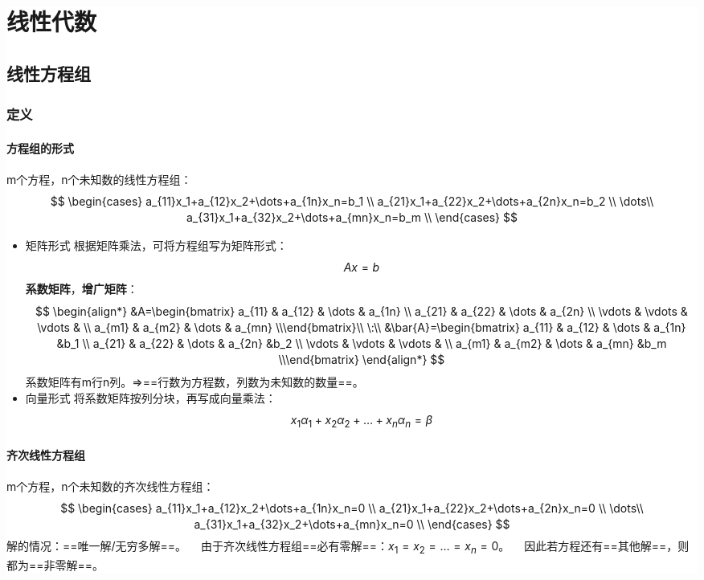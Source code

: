 # 线性代数
## 线性方程组
### 定义
#### 方程组的形式
m个方程，n个未知数的线性方程组：
$$
\begin{cases}
    a_{11}x_1+a_{12}x_2+\dots+a_{1n}x_n=b_1 \\
    a_{21}x_1+a_{22}x_2+\dots+a_{2n}x_n=b_2 \\
    \dots\\
    a_{31}x_1+a_{32}x_2+\dots+a_{mn}x_n=b_m \\
\end{cases}
$$
* 矩阵形式
  根据矩阵乘法，可将方程组写为矩阵形式：
  $$
  Ax=b
  $$
  **系数矩阵**，**增广矩阵**：
  $$
  \begin{align*}
  &A=\begin{bmatrix} a_{11} & a_{12} & \dots & a_{1n} \\ a_{21} & a_{22} & \dots & a_{2n} \\ \vdots & \vdots & \vdots &  \\ a_{m1} & a_{m2} & \dots & a_{mn} \\\end{bmatrix}\\
  \:\\
  &\bar{A}=\begin{bmatrix} a_{11} & a_{12} & \dots & a_{1n} &b_1 \\ a_{21} & a_{22} & \dots & a_{2n} &b_2 \\ \vdots & \vdots & \vdots &  \\ a_{m1} & a_{m2} & \dots & a_{mn} &b_m \\\end{bmatrix}
  \end{align*}
  $$
  系数矩阵有m行n列。$\Rightarrow$==行数为方程数，列数为未知数的数量==。
* 向量形式
  将系数矩阵按列分块，再写成向量乘法：
  $$
  x_1\alpha_1+x_2\alpha_2+\dots+x_n\alpha_n=\beta
  $$
#### 齐次线性方程组
m个方程，n个未知数的齐次线性方程组：
$$
\begin{cases}
    a_{11}x_1+a_{12}x_2+\dots+a_{1n}x_n=0 \\
    a_{21}x_1+a_{22}x_2+\dots+a_{2n}x_n=0 \\
    \dots\\
    a_{31}x_1+a_{32}x_2+\dots+a_{mn}x_n=0 \\
\end{cases}
$$
解的情况：==唯一解/无穷多解==。
&emsp;由于齐次线性方程组==必有零解==：$x_1=x_2=\dots=x_n=0$。
&emsp;因此若方程还有==其他解==，则都为==非零解==。
